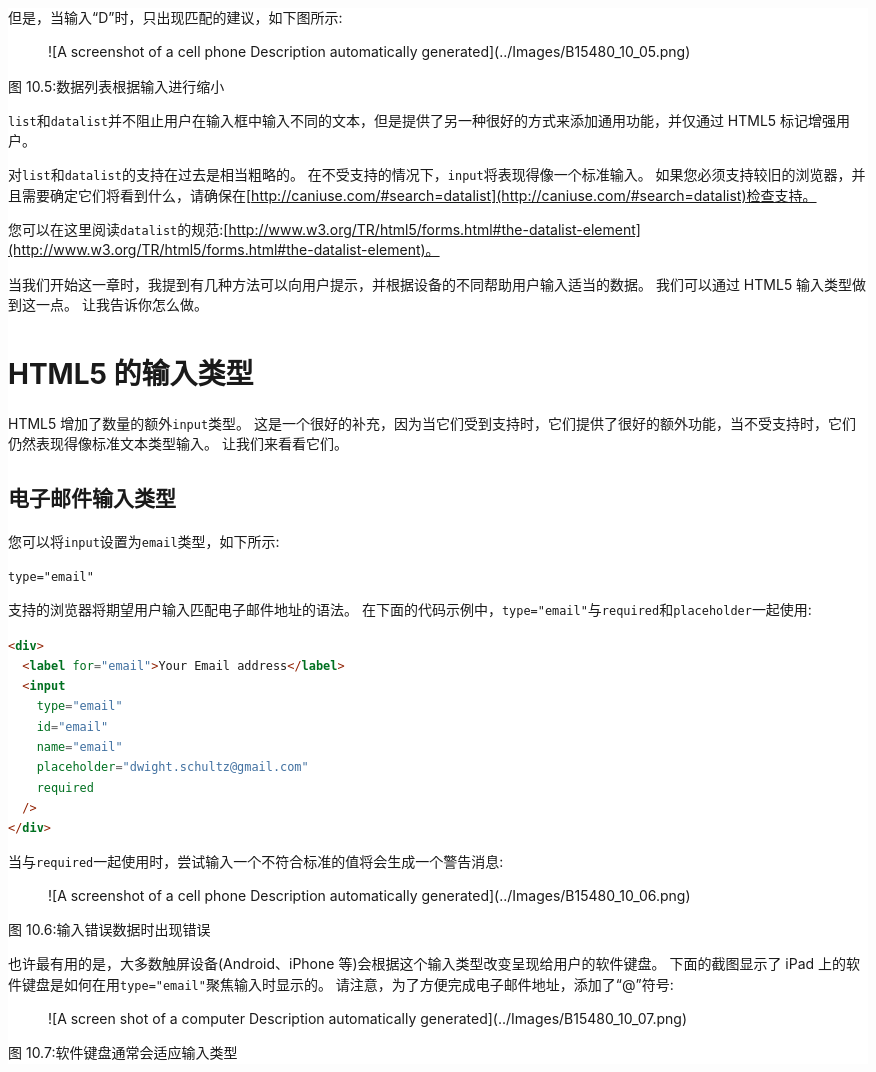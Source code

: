 但是，当输入“D”时，只出现匹配的建议，如下图所示:

<figure class="mediaobject">![A screenshot of a cell phone  Description automatically generated](../Images/B15480_10_05.png)</figure>

图 10.5:数据列表根据输入进行缩小

`list`和`datalist`并不阻止用户在输入框中输入不同的文本，但是提供了另一种很好的方式来添加通用功能，并仅通过 HTML5 标记增强用户。

对`list`和`datalist`的支持在过去是相当粗略的。 在不受支持的情况下，`input`将表现得像一个标准输入。 如果您必须支持较旧的浏览器，并且需要确定它们将看到什么，请确保在[http://caniuse.com/#search=datalist](http://caniuse.com/#search=datalist)检查支持。

您可以在这里阅读`datalist`的规范:[http://www.w3.org/TR/html5/forms.html#the-datalist-element](http://www.w3.org/TR/html5/forms.html#the-datalist-element)。

当我们开始这一章时，我提到有几种方法可以向用户提示，并根据设备的不同帮助用户输入适当的数据。 我们可以通过 HTML5 输入类型做到这一点。 让我告诉你怎么做。

# HTML5 的输入类型

HTML5 增加了数量的额外`input`类型。 这是一个很好的补充，因为当它们受到支持时，它们提供了很好的额外功能，当不受支持时，它们仍然表现得像标准文本类型输入。 让我们来看看它们。

## 电子邮件输入类型

您可以将`input`设置为`email`类型，如下所示:

```html
type="email" 
```

支持的浏览器将期望用户输入匹配电子邮件地址的语法。 在下面的代码示例中，`type="email"`与`required`和`placeholder`一起使用:

```html
<div>
  <label for="email">Your Email address</label>
  <input
    type="email"
    id="email"
    name="email"
    placeholder="dwight.schultz@gmail.com"
    required
  />
</div> 
```

当与`required`一起使用时，尝试输入一个不符合标准的值将会生成一个警告消息:

<figure class="mediaobject">![A screenshot of a cell phone  Description automatically generated](../Images/B15480_10_06.png)</figure>

图 10.6:输入错误数据时出现错误

也许最有用的是，大多数触屏设备(Android、iPhone 等)会根据这个输入类型改变呈现给用户的软件键盘。 下面的截图显示了 iPad 上的软件键盘是如何在用`type="email"`聚焦输入时显示的。 请注意，为了方便完成电子邮件地址，添加了“@”符号:

<figure class="mediaobject">![A screen shot of a computer  Description automatically generated](../Images/B15480_10_07.png)</figure>

图 10.7:软件键盘通常会适应输入类型

